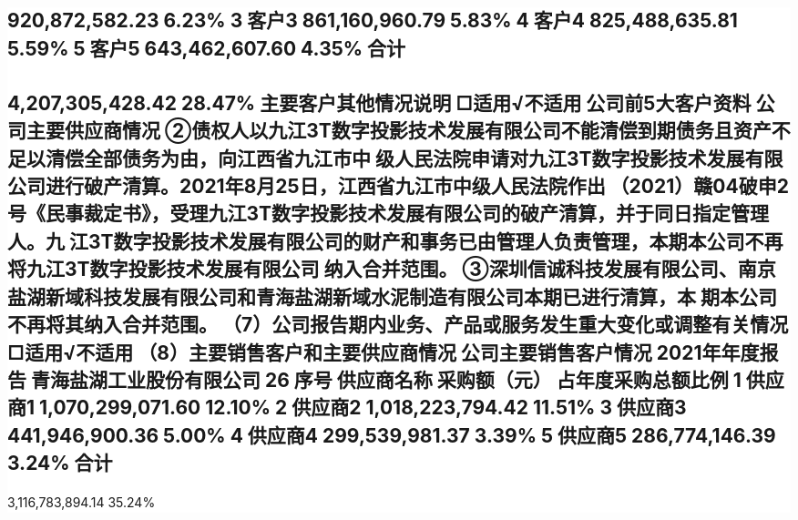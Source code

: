 920,872,582.23
6.23%
3
客户3
861,160,960.79
5.83%
4
客户4
825,488,635.81
5.59%
5
客户5
643,462,607.60
4.35%
合计
--
4,207,305,428.42
28.47%
主要客户其他情况说明
□适用√不适用
公司前5大客户资料
公司主要供应商情况
②债权人以九江3T数字投影技术发展有限公司不能清偿到期债务且资产不足以清偿全部债务为由，向江西省九江市中
级人民法院申请对九江3T数字投影技术发展有限公司进行破产清算。2021年8月25日，江西省九江市中级人民法院作出
（2021）赣04破申2号《民事裁定书》，受理九江3T数字投影技术发展有限公司的破产清算，并于同日指定管理人。九
江3T数字投影技术发展有限公司的财产和事务已由管理人负责管理，本期本公司不再将九江3T数字投影技术发展有限公司
纳入合并范围。
③深圳信诚科技发展有限公司、南京盐湖新域科技发展有限公司和青海盐湖新域水泥制造有限公司本期已进行清算，本
期本公司不再将其纳入合并范围。
（7）公司报告期内业务、产品或服务发生重大变化或调整有关情况
□适用√不适用
（8）主要销售客户和主要供应商情况
公司主要销售客户情况
2021年年度报告
青海盐湖工业股份有限公司
26
序号
供应商名称
采购额（元）
占年度采购总额比例
1
供应商1
1,070,299,071.60
12.10%
2
供应商2
1,018,223,794.42
11.51%
3
供应商3
441,946,900.36
5.00%
4
供应商4
299,539,981.37
3.39%
5
供应商5
286,774,146.39
3.24%
合计
--
3,116,783,894.14
35.24%
